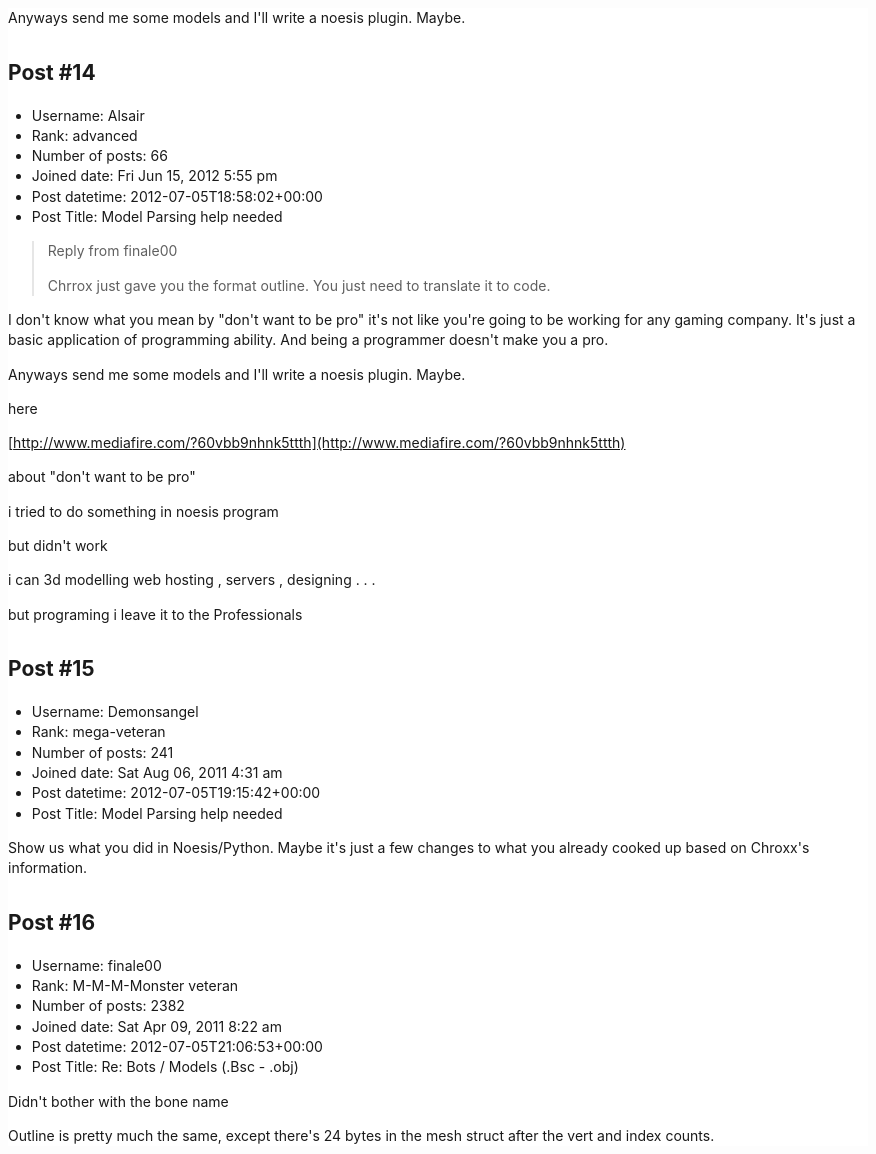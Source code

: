 Anyways send me some models and I'll write a noesis plugin. Maybe.
## Post #14
- Username: Alsair
- Rank: advanced
- Number of posts: 66
- Joined date: Fri Jun 15, 2012 5:55 pm
- Post datetime: 2012-07-05T18:58:02+00:00
- Post Title: Model Parsing help needed

> Reply from finale00
>
> Chrrox just gave you the format outline. You just need to translate it to code.

I don't know what you mean by "don't want to be pro" it's not like you're going to be working for any gaming company. It's just a basic application of programming ability. And being a programmer doesn't make you a pro.

Anyways send me some models and I'll write a noesis plugin. Maybe.

here

[http://www.mediafire.com/?60vbb9nhnk5ttth](http://www.mediafire.com/?60vbb9nhnk5ttth)

about "don't want to be pro"

i tried to do something in noesis program

but didn't work   

i can 3d modelling web hosting  , servers , designing . . .

but programing i leave it to the Professionals
## Post #15
- Username: Demonsangel
- Rank: mega-veteran
- Number of posts: 241
- Joined date: Sat Aug 06, 2011 4:31 am
- Post datetime: 2012-07-05T19:15:42+00:00
- Post Title: Model Parsing help needed

Show us what you did in Noesis/Python.
Maybe it's just a few changes to what you already cooked up based on Chroxx's information.
## Post #16
- Username: finale00
- Rank: M-M-M-Monster veteran
- Number of posts: 2382
- Joined date: Sat Apr 09, 2011 8:22 am
- Post datetime: 2012-07-05T21:06:53+00:00
- Post Title: Re: Bots / Models (.Bsc - .obj)

Didn't bother with the bone name

Outline is pretty much the same, except there's 24 bytes in the mesh struct after the vert and index counts.
